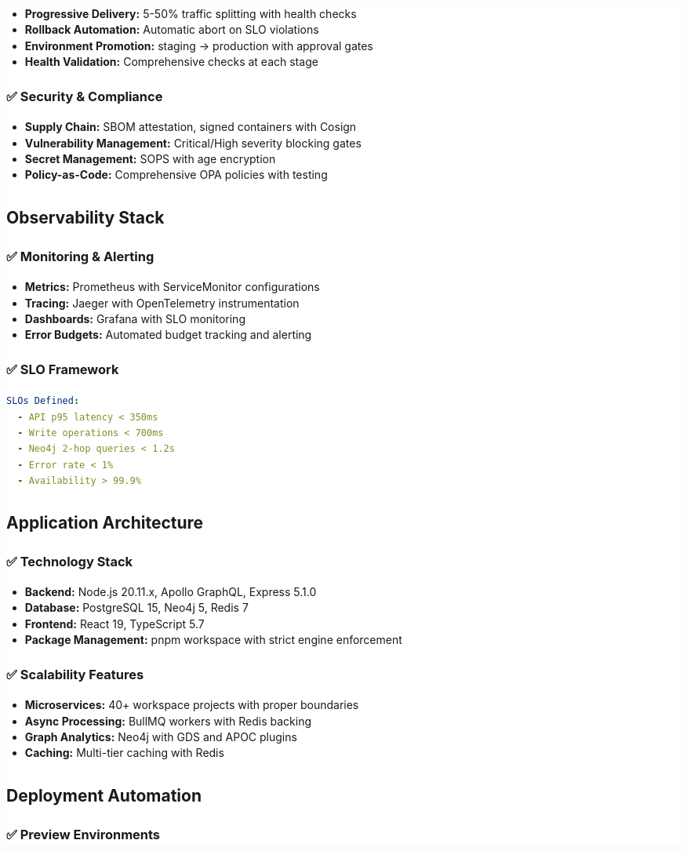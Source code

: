 - **Progressive Delivery:** 5-50% traffic splitting with health checks
- **Rollback Automation:** Automatic abort on SLO violations
- **Environment Promotion:** staging → production with approval gates
- **Health Validation:** Comprehensive checks at each stage

### ✅ Security & Compliance

- **Supply Chain:** SBOM attestation, signed containers with Cosign
- **Vulnerability Management:** Critical/High severity blocking gates
- **Secret Management:** SOPS with age encryption
- **Policy-as-Code:** Comprehensive OPA policies with testing

## Observability Stack

### ✅ Monitoring & Alerting

- **Metrics:** Prometheus with ServiceMonitor configurations
- **Tracing:** Jaeger with OpenTelemetry instrumentation
- **Dashboards:** Grafana with SLO monitoring
- **Error Budgets:** Automated budget tracking and alerting

### ✅ SLO Framework

```yaml
SLOs Defined:
  - API p95 latency < 350ms
  - Write operations < 700ms
  - Neo4j 2-hop queries < 1.2s
  - Error rate < 1%
  - Availability > 99.9%
```

## Application Architecture

### ✅ Technology Stack

- **Backend:** Node.js 20.11.x, Apollo GraphQL, Express 5.1.0
- **Database:** PostgreSQL 15, Neo4j 5, Redis 7
- **Frontend:** React 19, TypeScript 5.7
- **Package Management:** pnpm workspace with strict engine enforcement

### ✅ Scalability Features

- **Microservices:** 40+ workspace projects with proper boundaries
- **Async Processing:** BullMQ workers with Redis backing
- **Graph Analytics:** Neo4j with GDS and APOC plugins
- **Caching:** Multi-tier caching with Redis

## Deployment Automation

### ✅ Preview Environments
